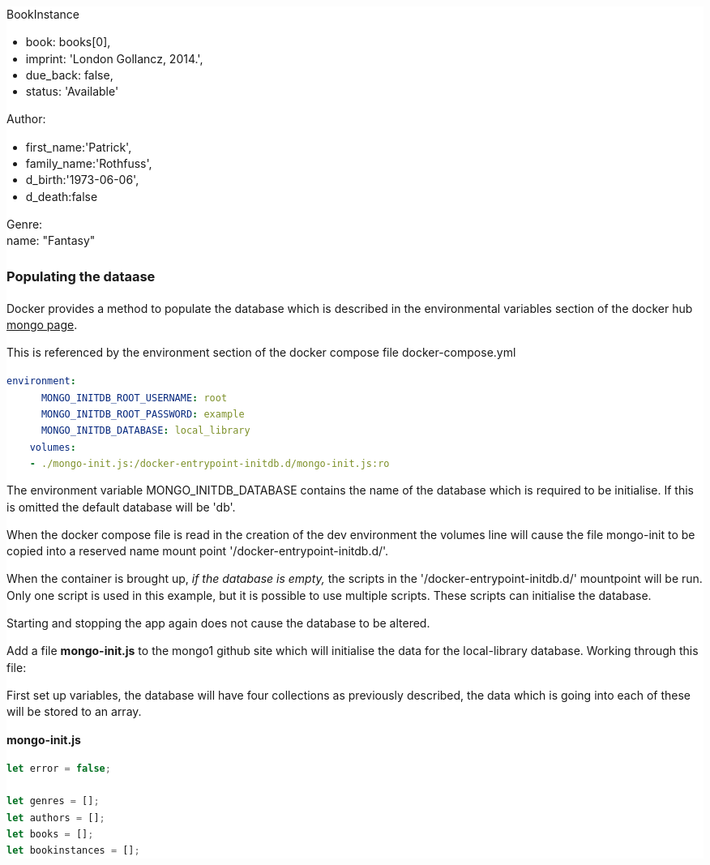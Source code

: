 BookInstance

- book: books[0],
- imprint: 'London Gollancz, 2014.',
- due_back: false,
- status: 'Available'

Author:

- first_name:'Patrick',
- family_name:'Rothfuss',
- d_birth:'1973-06-06',
- d_death:false

Genre:  
name: "Fantasy"


### Populating the dataase


Docker provides a method to populate the database which is described in the environmental variables section of the docker hub [mongo page](https://hub.docker.com/_/mongo/).


This is referenced by the environment section of the docker compose file docker-compose.yml

```yml
environment:
      MONGO_INITDB_ROOT_USERNAME: root
      MONGO_INITDB_ROOT_PASSWORD: example
      MONGO_INITDB_DATABASE: local_library
    volumes:
    - ./mongo-init.js:/docker-entrypoint-initdb.d/mongo-init.js:ro
```

The environment variable MONGO_INITDB_DATABASE contains the name of the database which is required to be initialise. If this is omitted the default database will be 'db'.

When the docker compose file is read in the creation of the dev environment the volumes line will cause the file mongo-init to be copied into a reserved name mount point '/docker-entrypoint-initdb.d/'.

When the container is brought up, _if the database is empty,_ the scripts in the '/docker-entrypoint-initdb.d/' mountpoint will be run. Only one script is used in this example, but it is possible to use multiple scripts. These scripts can initialise the database.

Starting and stopping the app again does not cause the database to be altered.

Add a file **mongo-init.js** to the mongo1 github site which will initialise the data for the local-library database. Working through this file:

First set up variables, the database will have four collections as previously described, the data which is going into each of these will be stored to an array.

**mongo-init.js**
```javascript
let error = false;

let genres = [];
let authors = [];
let books = [];
let bookinstances = [];
```
